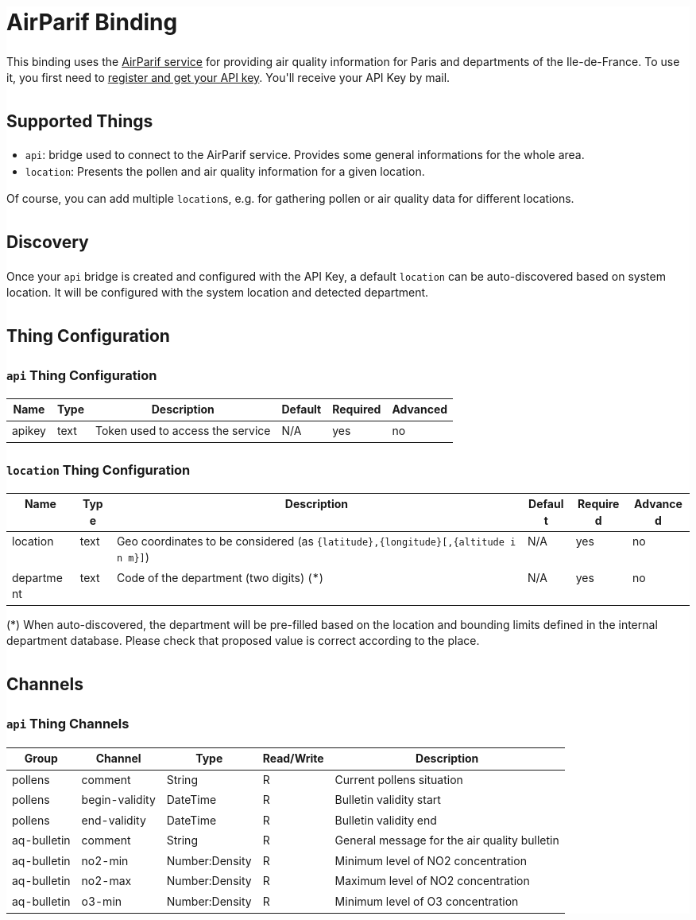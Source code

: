 # AirParif Binding

This binding uses the [AirParif service](https://www.airparif.fr/) for providing air quality information for Paris and departments of the Ile-de-France.
To use it, you first need to [register and get your API key](https://www.airparif.fr/interface-de-programmation-applicative).
You'll receive your API Key by mail.

## Supported Things

- `api`: bridge used to connect to the AirParif service. Provides some general informations for the whole area.
- `location`: Presents the pollen and air quality information for a given location.

Of course, you can add multiple `location`s, e.g. for gathering pollen or air quality data for different locations.

## Discovery

Once your `api` bridge is created and configured with the API Key, a default `location` can be auto-discovered based on system location.
It will be configured with the system location and detected department.

## Thing Configuration

### `api` Thing Configuration

| Name            | Type    | Description                       | Default | Required | Advanced |
|-----------------|---------|-----------------------------------|---------|----------|----------|
| apikey          | text    | Token used to access the service  | N/A     | yes      | no       |

### `location` Thing Configuration

| Name            | Type    | Description                                                                    | Default | Required | Advanced |
|-----------------|---------|--------------------------------------------------------------------------------|---------|----------|----------|
| location        | text    | Geo coordinates to be considered (as `{latitude},{longitude}[,{altitude in m}]`) | N/A     | yes      | no       |
| department      | text    | Code of the department (two digits) (*)                                        | N/A     | yes      | no       |

(*) When auto-discovered, the department will be pre-filled based on the location and bounding limits defined in the internal department database.
Please check that proposed value is correct according to the place.

## Channels

### `api` Thing Channels

| Group                | Channel        | Type           | Read/Write | Description                                  |
|----------------------|----------------|----------------|------------|----------------------------------------------|
| pollens              | comment        | String         | R          | Current pollens situation                    |
| pollens              | begin-validity | DateTime       | R          | Bulletin validity start                      |
| pollens              | end-validity   | DateTime       | R          | Bulletin validity end                        |
| aq-bulletin          | comment        | String         | R          | General message for the air quality bulletin |
| aq-bulletin          | no2-min        | Number:Density | R          | Minimum level of NO2 concentration           |
| aq-bulletin          | no2-max        | Number:Density | R          | Maximum level of NO2 concentration           |
| aq-bulletin          | o3-min         | Number:Density | R          | Minimum level of O3 concentration            |